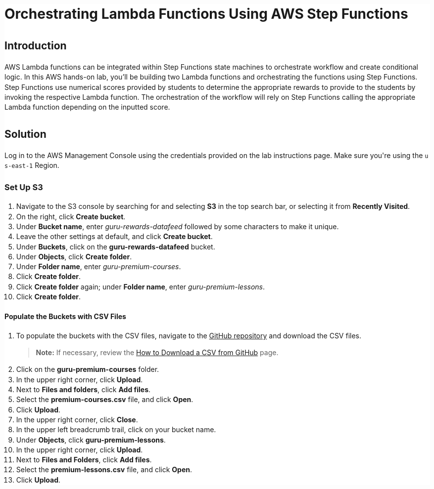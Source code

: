 # Orchestrating Lambda Functions Using AWS Step Functions
 
## Introduction
 
AWS Lambda functions can be integrated within Step Functions state machines to orchestrate workflow and create conditional logic. In this AWS hands-on lab, you’ll be building two Lambda functions and orchestrating the functions using Step Functions. Step Functions use numerical scores provided by students to determine the appropriate rewards to provide to the students by invoking the respective Lambda function. The orchestration of the workflow will rely on Step Functions calling the appropriate Lambda function depending on the inputted score.
 
## Solution
 
Log in to the AWS Management Console using the credentials provided on the lab instructions page. Make sure you're using the `us-east-1` Region.
 
### Set Up S3

1. Navigate to the S3 console by searching for and selecting **S3** in the top search bar, or selecting it from **Recently Visited**.
1. On the right, click **Create bucket**.
1. Under **Bucket name**, enter *guru-rewards-datafeed* followed by some characters to make it unique.
1. Leave the other settings at default, and click **Create bucket**.
1. Under **Buckets**, click on the **guru-rewards-datafeed** bucket.
1. Under **Objects**, click **Create folder**.
1. Under **Folder name**, enter *guru-premium-courses*.
1. Click **Create folder**.
1. Click **Create folder** again; under **Folder name**, enter *guru-premium-lessons*.
1. Click **Create folder**.

#### Populate the Buckets with CSV Files
1. To populate the buckets with the CSV files, navigate to the [GitHub repository](https://github.com/ACloudGuru-Resources/content-processing-serverless-data-aws-lambda/tree/main/Hands-On-Lab) and download the CSV files.
    > **Note:** If necessary, review the [How to Download a CSV from GitHub](https://www.gitkraken.com/learn/git/github-download#:~:text=Click%20on%20the%20file%20you,the%20file%2C%20and%20select%20Save%20.) page.
1. Click on the **guru-premium-courses** folder.
1. In the upper right corner, click **Upload**.
1. Next to **Files and folders**, click **Add files**.
1. Select the **premium-courses.csv** file, and click **Open**.
1. Click **Upload**.
1. In the upper right corner, click **Close**.
1. In the upper left breadcrumb trail, click on your bucket name.
1. Under **Objects**, click **guru-premium-lessons**.
1. In the upper right corner, click **Upload**.
1. Next to **Files and Folders**, click **Add files**.
1. Select the **premium-lessons.csv** file, and click **Open**.
1. Click **Upload**.
